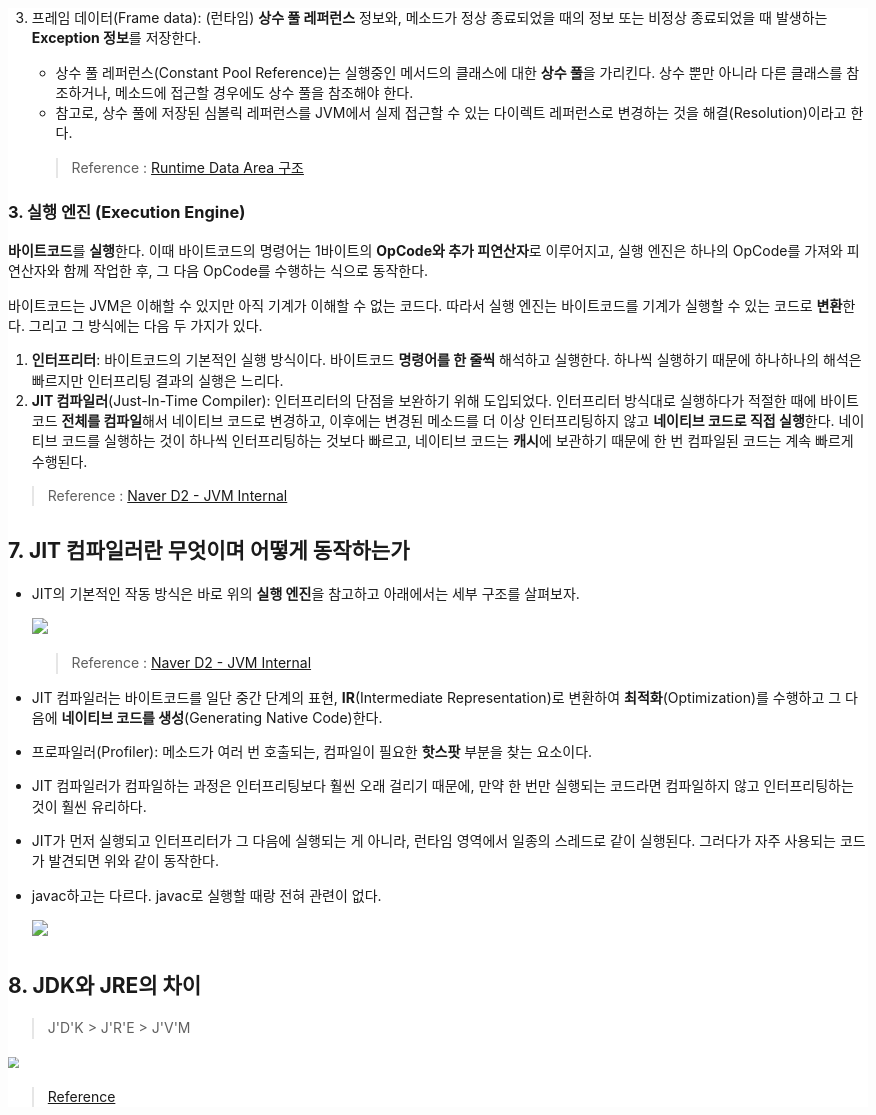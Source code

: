 3. 프레임 데이터(Frame data): (런타임) **상수 풀 레퍼런스** 정보와, 메소드가 정상 종료되었을 때의 정보 또는 비정상 종료되었을 때 발생하는 **Exception 정보**를 저장한다. 

   - 상수 풀 레퍼런스(Constant Pool Reference)는 실행중인 메서드의 클래스에 대한 **상수 풀**을 가리킨다. 상수 뿐만 아니라 다른 클래스를 참조하거나, 메소드에 접근할 경우에도 상수 풀을 참조해야 한다.
   - 참고로, 상수 풀에 저장된 심볼릭 레퍼런스를 JVM에서 실제 접근할 수 있는 다이렉트 레퍼런스로 변경하는 것을 해결(Resolution)이라고 한다. 

   > Reference : [Runtime Data Area 구조](https://www.kdata.or.kr/info/info_04_view.html?field=&keyword=&type=techreport&page=19&dbnum=183668&mode=detail&type=techreport)

### 3. 실행 엔진 (Execution Engine)

**바이트코드**를 **실행**한다. 이때 바이트코드의 명령어는 1바이트의 **OpCode와 추가 피연산자**로 이루어지고, 실행 엔진은 하나의 OpCode를 가져와 피연산자와 함께 작업한 후, 그 다음 OpCode를 수행하는 식으로 동작한다.

바이트코드는 JVM은 이해할 수 있지만 아직 기계가 이해할 수 없는 코드다. 따라서 실행 엔진는 바이트코드를 기계가 실행할 수 있는 코드로 **변환**한다. 그리고 그 방식에는 다음 두 가지가 있다.

1. **인터프리터**: 바이트코드의 기본적인 실행 방식이다. 바이트코드 **명령어를 한 줄씩** 해석하고 실행한다. 하나씩 실행하기 때문에 하나하나의 해석은 빠르지만 인터프리팅 결과의 실행은 느리다.
2. **JIT 컴파일러**(Just-In-Time Compiler): 인터프리터의 단점을 보완하기 위해 도입되었다. 인터프리터 방식대로 실행하다가 적절한 때에 바이트코드 **전체를 컴파일**해서 네이티브 코드로 변경하고, 이후에는 변경된 메소드를 더 이상 인터프리팅하지 않고 **네이티브 코드로 직접 실행**한다. 네이티브 코드를 실행하는 것이 하나씩 인터프리팅하는 것보다 빠르고, 네이티브 코드는 **캐시**에 보관하기 때문에 한 번 컴파일된 코드는 계속 빠르게 수행된다.  

> Reference : [Naver D2 - JVM Internal](https://d2.naver.com/helloworld/1230)

## 7. JIT 컴파일러란 무엇이며 어떻게 동작하는가

- JIT의 기본적인 작동 방식은 바로 위의 **실행 엔진**을 참고하고 아래에서는 세부 구조를 살펴보자.

  ![](https://images.velog.io/images/bky373/post/65eafde2-5d57-46cb-ad66-c75701c0d09e/image.png)

  > Reference : [Naver D2 - JVM Internal](https://d2.naver.com/helloworld/1230)

- JIT 컴파일러는 바이트코드를 일단 중간 단계의 표현, **IR**(Intermediate Representation)로 변환하여 **최적화**(Optimization)를 수행하고 그 다음에 **네이티브 코드를 생성**(Generating Native Code)한다.

- 프로파일러(Profiler): 메소드가 여러 번 호출되는, 컴파일이 필요한 **핫스팟** 부분을 찾는 요소이다. 

- JIT 컴파일러가 컴파일하는 과정은 인터프리팅보다 훨씬 오래 걸리기 때문에, 만약 한 번만 실행되는 코드라면 컴파일하지 않고 인터프리팅하는 것이 훨씬 유리하다.

- JIT가 먼저 실행되고 인터프리터가 그 다음에 실행되는 게 아니라, 런타임 영역에서 일종의 스레드로 같이 실행된다. 그러다가 자주 사용되는 코드가 발견되면 위와 같이 동작한다.

- javac하고는 다르다. javac로 실행할 때랑 전혀 관련이 없다.

  ![](https://images.velog.io/images/bky373/post/dd8719bf-07d1-4aeb-b94e-3748a2a71b8b/image.png)

  

## 8. JDK와 JRE의 차이

> J'D'K > J'R'E > J'V'M

<img src="https://images.velog.io/images/bky373/post/1b1418ef-373c-480b-9fbc-bed4a59776a7/image.png" style="zoom:67%;" />

> [Reference](https://catch-me-java.tistory.com/11?category=438116)
